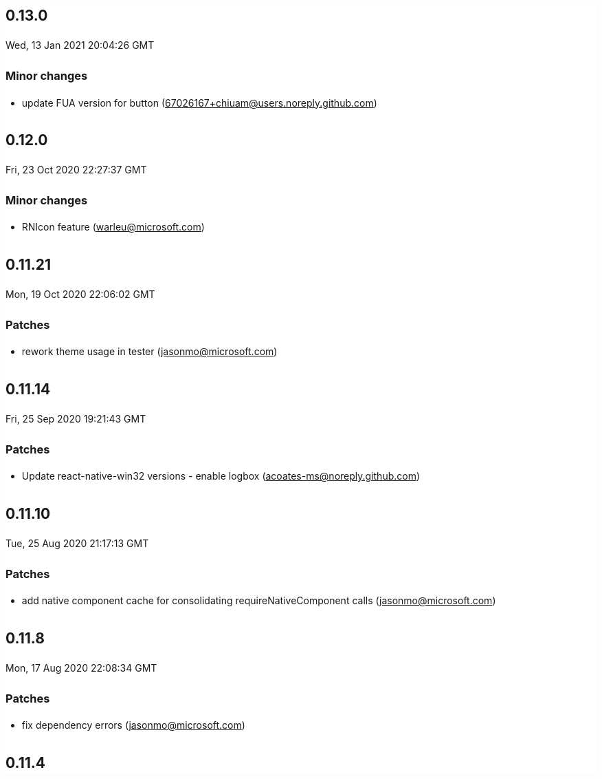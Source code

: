 ## 0.13.0

Wed, 13 Jan 2021 20:04:26 GMT

### Minor changes

- update FUA version for button (67026167+chiuam@users.noreply.github.com)

## 0.12.0

Fri, 23 Oct 2020 22:27:37 GMT

### Minor changes

- RNIcon feature (warleu@microsoft.com)

## 0.11.21

Mon, 19 Oct 2020 22:06:02 GMT

### Patches

- rework theme usage in tester (jasonmo@microsoft.com)

## 0.11.14

Fri, 25 Sep 2020 19:21:43 GMT

### Patches

- Update react-native-win32 versions - enable logbox (acoates-ms@noreply.github.com)

## 0.11.10

Tue, 25 Aug 2020 21:17:13 GMT

### Patches

- add native component cache for consolidating requireNativeComponent calls (jasonmo@microsoft.com)

## 0.11.8

Mon, 17 Aug 2020 22:08:34 GMT

### Patches

- fix dependency errors (jasonmo@microsoft.com)

## 0.11.4
